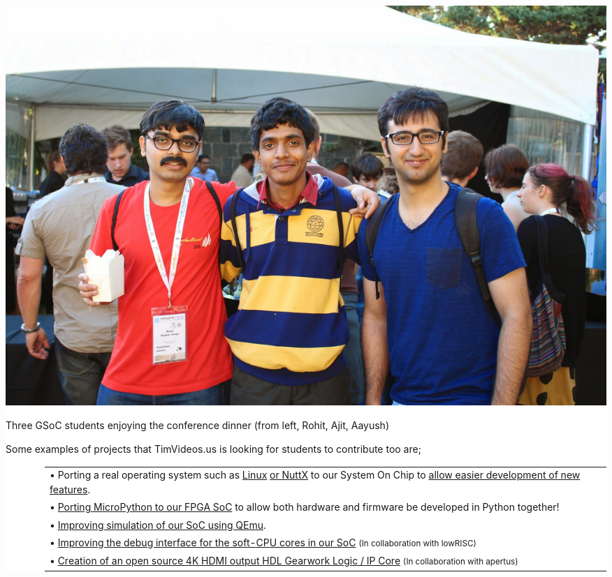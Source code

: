 <img title="Our three GSoC students enjoying the conference dinner (from left, Rohit, Ajit, Aayush)" src="/img/sprints-and-lca2015/7-gsoc-students-enjoy-dinner.jpg">
<p>Three GSoC students enjoying the conference dinner (from left, Rohit, Ajit, Aayush)</p>
</div>


Some examples of projects that TimVideos.us is looking for students to contribute too are;

<table style="width: auto; text-align: left; margin-top: auto; margin-left: 4em;">
	<tr>
		<td>
		   &bull; Porting a real operating system such as
		   <a href="https://github.com/timvideos/getting-started/issues/30">Linux</a>
		   <a href="https://github.com/timvideos/getting-started/issues/42">or NuttX</a> to our
		   System On Chip to <a href="https://github.com/timvideos/getting-started/issues/33">allow easier development of new features</a>.
		</td>
	</tr><tr>
		<td>
 		  &bull; <a href="https://github.com/upy-fpga/issues-wiki/wiki">Porting MicroPython to our FPGA SoC</a> to allow both hardware and firmware be developed in Python together!
		</td>
	</tr><tr>
		<td>
		  &bull; <a href="https://github.com/timvideos/getting-started/issues/41">Improving simulation of our SoC using QEmu</a>.
		</td>
	</tr><tr>
		<td>
			&bull; <a href="https://github.com/timvideos/getting-started/issues/39">Improving the debug interface for the soft-CPU cores in our SoC</a> <small>(In collaboration with lowRISC)</small>
		</td>
	</tr><tr>
		<td>
 			&bull; <a href="https://lab.apertus.org/T721">Creation of an open source 4K HDMI output HDL Gearwork Logic / IP Core</a> <small>(In collaboration with apertus)</small>
		</td>